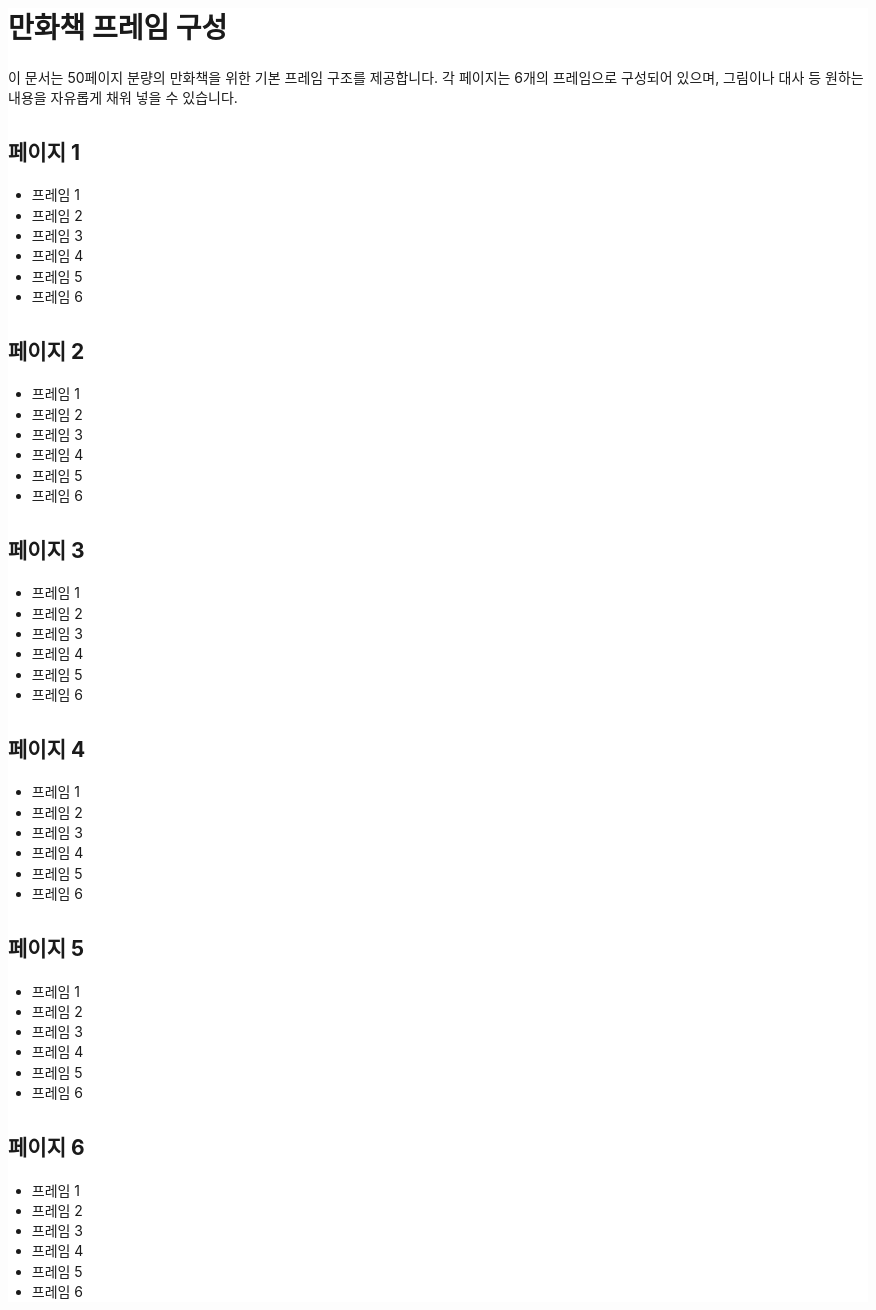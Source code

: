 # 만화책 프레임 구성

이 문서는 50페이지 분량의 만화책을 위한 기본 프레임 구조를 제공합니다.
각 페이지는 6개의 프레임으로 구성되어 있으며, 그림이나 대사 등 원하는
내용을 자유롭게 채워 넣을 수 있습니다.

## 페이지 1
- 프레임 1
- 프레임 2
- 프레임 3
- 프레임 4
- 프레임 5
- 프레임 6

## 페이지 2
- 프레임 1
- 프레임 2
- 프레임 3
- 프레임 4
- 프레임 5
- 프레임 6

## 페이지 3
- 프레임 1
- 프레임 2
- 프레임 3
- 프레임 4
- 프레임 5
- 프레임 6

## 페이지 4
- 프레임 1
- 프레임 2
- 프레임 3
- 프레임 4
- 프레임 5
- 프레임 6

## 페이지 5
- 프레임 1
- 프레임 2
- 프레임 3
- 프레임 4
- 프레임 5
- 프레임 6

## 페이지 6
- 프레임 1
- 프레임 2
- 프레임 3
- 프레임 4
- 프레임 5
- 프레임 6
